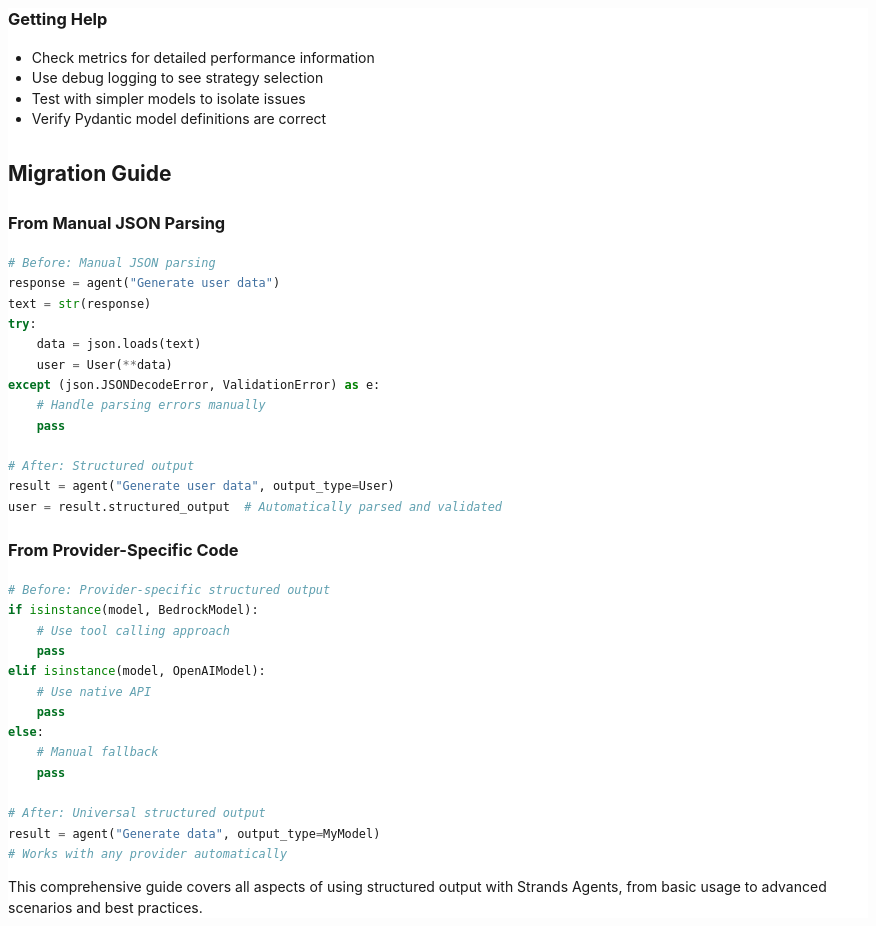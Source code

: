 ### Getting Help

- Check metrics for detailed performance information
- Use debug logging to see strategy selection
- Test with simpler models to isolate issues
- Verify Pydantic model definitions are correct

## Migration Guide

### From Manual JSON Parsing

```python
# Before: Manual JSON parsing
response = agent("Generate user data")
text = str(response)
try:
    data = json.loads(text)
    user = User(**data)
except (json.JSONDecodeError, ValidationError) as e:
    # Handle parsing errors manually
    pass

# After: Structured output
result = agent("Generate user data", output_type=User)
user = result.structured_output  # Automatically parsed and validated
```

### From Provider-Specific Code

```python
# Before: Provider-specific structured output
if isinstance(model, BedrockModel):
    # Use tool calling approach
    pass
elif isinstance(model, OpenAIModel):
    # Use native API
    pass
else:
    # Manual fallback
    pass

# After: Universal structured output
result = agent("Generate data", output_type=MyModel)
# Works with any provider automatically
```

This comprehensive guide covers all aspects of using structured output with Strands Agents, from basic usage to advanced scenarios and best practices.

